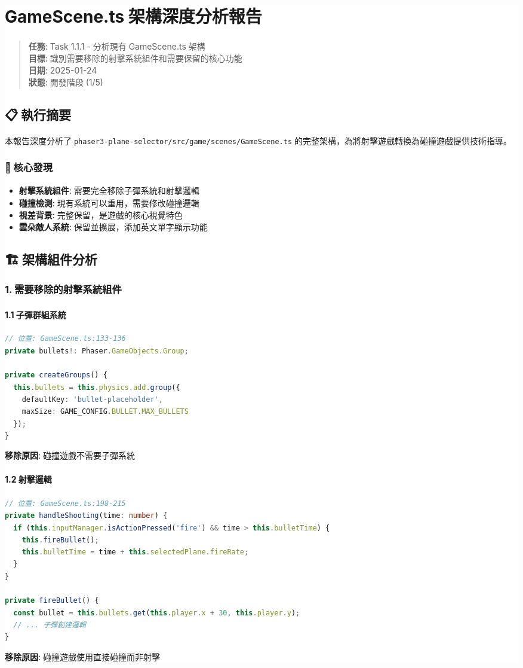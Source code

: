 # GameScene.ts 架構深度分析報告

> **任務**: Task 1.1.1 - 分析現有 GameScene.ts 架構  
> **目標**: 識別需要移除的射擊系統組件和需要保留的核心功能  
> **日期**: 2025-01-24  
> **狀態**: 開發階段 (1/5)

## 📋 執行摘要

本報告深度分析了 `phaser3-plane-selector/src/game/scenes/GameScene.ts` 的完整架構，為將射擊遊戲轉換為碰撞遊戲提供技術指導。

### 🎯 核心發現
- **射擊系統組件**: 需要完全移除子彈系統和射擊邏輯
- **碰撞檢測**: 現有系統可以重用，需要修改碰撞邏輯
- **視差背景**: 完整保留，是遊戲的核心視覺特色
- **雲朵敵人系統**: 保留並擴展，添加英文單字顯示功能

## 🏗️ 架構組件分析

### 1. 需要移除的射擊系統組件

#### 1.1 子彈群組系統
```typescript
// 位置: GameScene.ts:133-136
private bullets!: Phaser.GameObjects.Group;

private createGroups() {
  this.bullets = this.physics.add.group({
    defaultKey: 'bullet-placeholder',
    maxSize: GAME_CONFIG.BULLET.MAX_BULLETS
  });
}
```
**移除原因**: 碰撞遊戲不需要子彈系統

#### 1.2 射擊邏輯
```typescript
// 位置: GameScene.ts:198-215
private handleShooting(time: number) {
  if (this.inputManager.isActionPressed('fire') && time > this.bulletTime) {
    this.fireBullet();
    this.bulletTime = time + this.selectedPlane.fireRate;
  }
}

private fireBullet() {
  const bullet = this.bullets.get(this.player.x + 30, this.player.y);
  // ... 子彈創建邏輯
}
```
**移除原因**: 碰撞遊戲使用直接碰撞而非射擊

